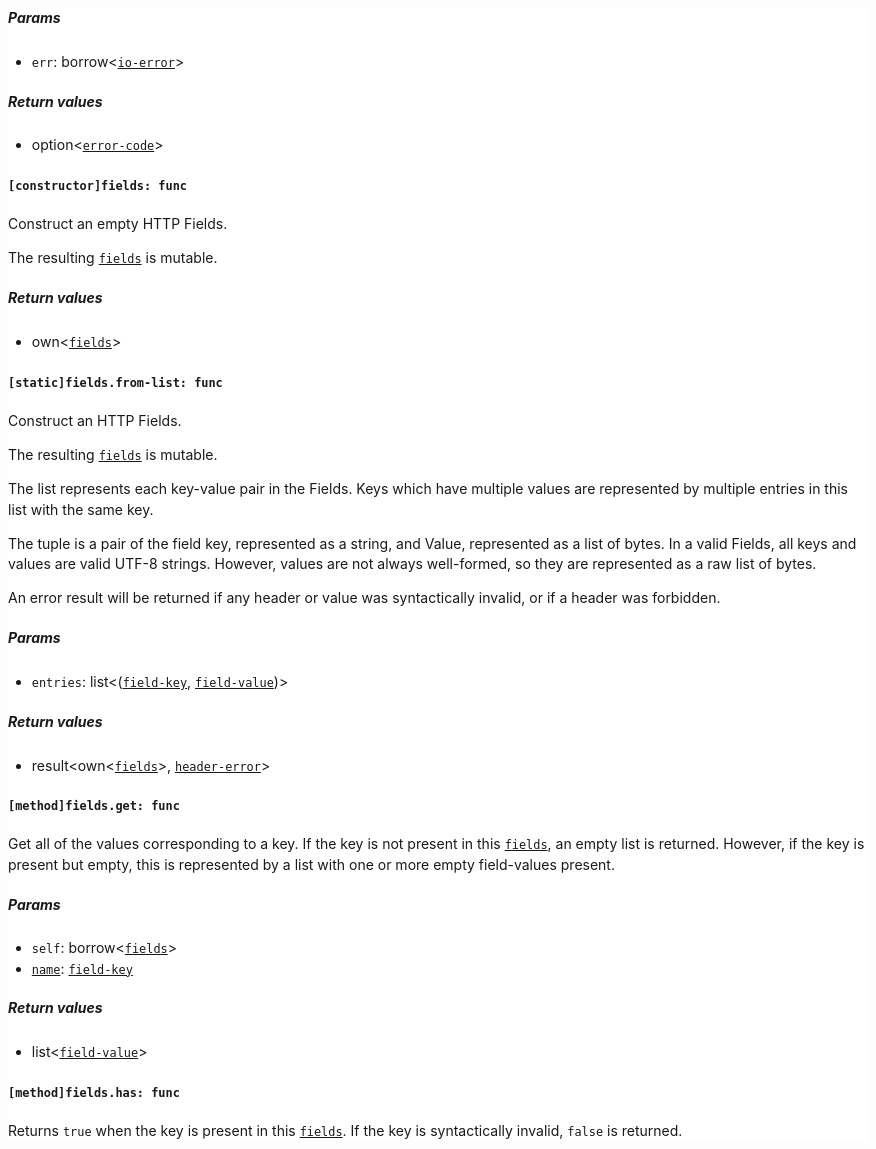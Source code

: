 <h5>Params</h5>
<ul>
<li><a name="http_error_code.err"><code>err</code></a>: borrow&lt;<a href="#io_error"><a href="#io_error"><code>io-error</code></a></a>&gt;</li>
</ul>
<h5>Return values</h5>
<ul>
<li><a name="http_error_code.0"></a> option&lt;<a href="#error_code"><a href="#error_code"><code>error-code</code></a></a>&gt;</li>
</ul>
<h4><a name="constructor_fields"><code>[constructor]fields: func</code></a></h4>
<p>Construct an empty HTTP Fields.</p>
<p>The resulting <a href="#fields"><code>fields</code></a> is mutable.</p>
<h5>Return values</h5>
<ul>
<li><a name="constructor_fields.0"></a> own&lt;<a href="#fields"><a href="#fields"><code>fields</code></a></a>&gt;</li>
</ul>
<h4><a name="static_fields.from_list"><code>[static]fields.from-list: func</code></a></h4>
<p>Construct an HTTP Fields.</p>
<p>The resulting <a href="#fields"><code>fields</code></a> is mutable.</p>
<p>The list represents each key-value pair in the Fields. Keys
which have multiple values are represented by multiple entries in this
list with the same key.</p>
<p>The tuple is a pair of the field key, represented as a string, and
Value, represented as a list of bytes. In a valid Fields, all keys
and values are valid UTF-8 strings. However, values are not always
well-formed, so they are represented as a raw list of bytes.</p>
<p>An error result will be returned if any header or value was
syntactically invalid, or if a header was forbidden.</p>
<h5>Params</h5>
<ul>
<li><a name="static_fields.from_list.entries"><code>entries</code></a>: list&lt;(<a href="#field_key"><a href="#field_key"><code>field-key</code></a></a>, <a href="#field_value"><a href="#field_value"><code>field-value</code></a></a>)&gt;</li>
</ul>
<h5>Return values</h5>
<ul>
<li><a name="static_fields.from_list.0"></a> result&lt;own&lt;<a href="#fields"><a href="#fields"><code>fields</code></a></a>&gt;, <a href="#header_error"><a href="#header_error"><code>header-error</code></a></a>&gt;</li>
</ul>
<h4><a name="method_fields.get"><code>[method]fields.get: func</code></a></h4>
<p>Get all of the values corresponding to a key. If the key is not present
in this <a href="#fields"><code>fields</code></a>, an empty list is returned. However, if the key is
present but empty, this is represented by a list with one or more
empty field-values present.</p>
<h5>Params</h5>
<ul>
<li><a name="method_fields.get.self"><code>self</code></a>: borrow&lt;<a href="#fields"><a href="#fields"><code>fields</code></a></a>&gt;</li>
<li><a name="method_fields.get.name"><a href="#name"><code>name</code></a></a>: <a href="#field_key"><a href="#field_key"><code>field-key</code></a></a></li>
</ul>
<h5>Return values</h5>
<ul>
<li><a name="method_fields.get.0"></a> list&lt;<a href="#field_value"><a href="#field_value"><code>field-value</code></a></a>&gt;</li>
</ul>
<h4><a name="method_fields.has"><code>[method]fields.has: func</code></a></h4>
<p>Returns <code>true</code> when the key is present in this <a href="#fields"><code>fields</code></a>. If the key is
syntactically invalid, <code>false</code> is returned.</p>